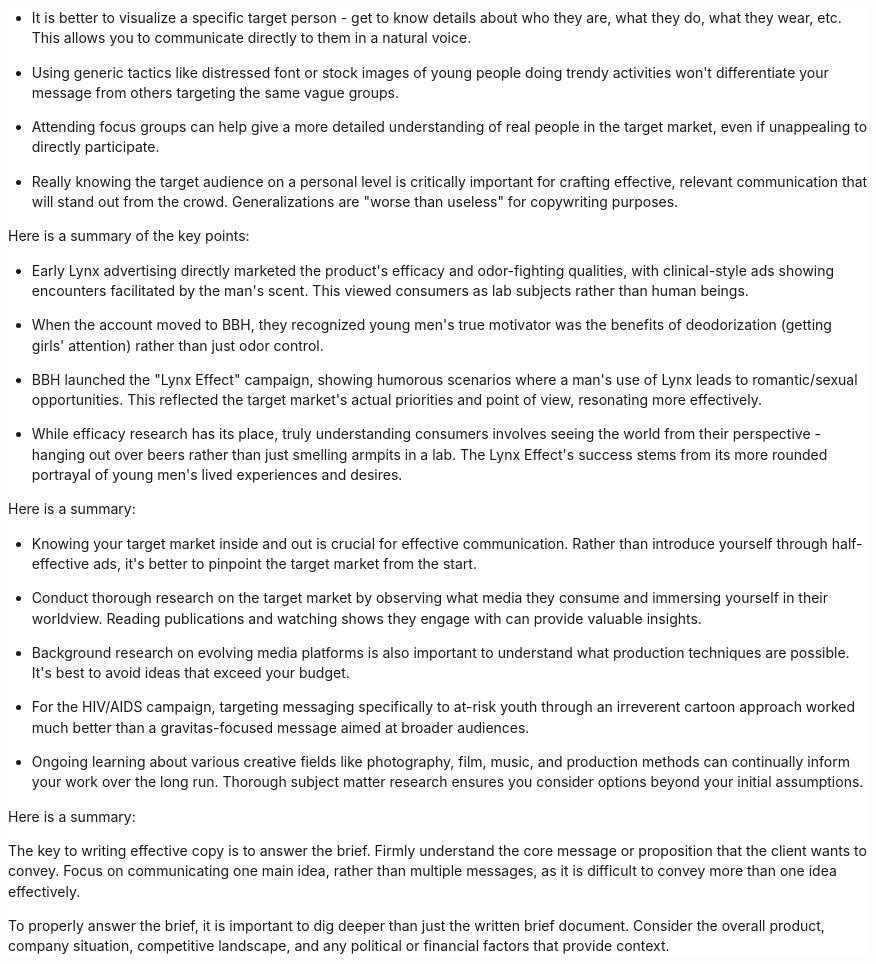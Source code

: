 - It is better to visualize a specific target person - get to know details about who they are, what they do, what they wear, etc. This allows you to communicate directly to them in a natural voice.  

- Using generic tactics like distressed font or stock images of young people doing trendy activities won't differentiate your message from others targeting the same vague groups. 

- Attending focus groups can help give a more detailed understanding of real people in the target market, even if unappealing to directly participate. 

- Really knowing the target audience on a personal level is critically important for crafting effective, relevant communication that will stand out from the crowd. Generalizations are "worse than useless" for copywriting purposes.

 Here is a summary of the key points:

- Early Lynx advertising directly marketed the product's efficacy and odor-fighting qualities, with clinical-style ads showing encounters facilitated by the man's scent. This viewed consumers as lab subjects rather than human beings. 

- When the account moved to BBH, they recognized young men's true motivator was the benefits of deodorization (getting girls' attention) rather than just odor control. 

- BBH launched the "Lynx Effect" campaign, showing humorous scenarios where a man's use of Lynx leads to romantic/sexual opportunities. This reflected the target market's actual priorities and point of view, resonating more effectively.

- While efficacy research has its place, truly understanding consumers involves seeing the world from their perspective - hanging out over beers rather than just smelling armpits in a lab. The Lynx Effect's success stems from its more rounded portrayal of young men's lived experiences and desires.

 Here is a summary:

- Knowing your target market inside and out is crucial for effective communication. Rather than introduce yourself through half-effective ads, it's better to pinpoint the target market from the start. 

- Conduct thorough research on the target market by observing what media they consume and immersing yourself in their worldview. Reading publications and watching shows they engage with can provide valuable insights.

- Background research on evolving media platforms is also important to understand what production techniques are possible. It's best to avoid ideas that exceed your budget. 

- For the HIV/AIDS campaign, targeting messaging specifically to at-risk youth through an irreverent cartoon approach worked much better than a gravitas-focused message aimed at broader audiences. 

- Ongoing learning about various creative fields like photography, film, music, and production methods can continually inform your work over the long run. Thorough subject matter research ensures you consider options beyond your initial assumptions.

 Here is a summary:

The key to writing effective copy is to answer the brief. Firmly understand the core message or proposition that the client wants to convey. Focus on communicating one main idea, rather than multiple messages, as it is difficult to convey more than one idea effectively. 

To properly answer the brief, it is important to dig deeper than just the written brief document. Consider the overall product, company situation, competitive landscape, and any political or financial factors that provide context. 
